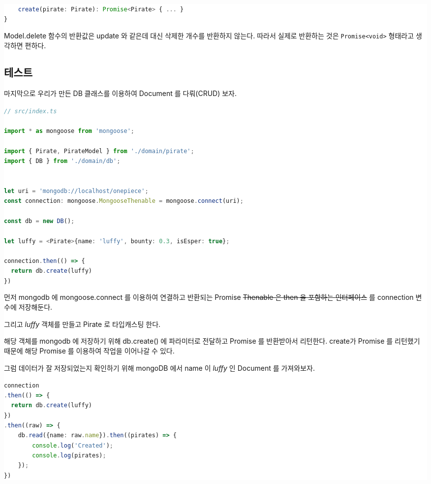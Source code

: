 ```typescript
    create(pirate: Pirate): Promise<Pirate> { ... }
}
```

Model.delete 함수의 반환값은 update 와 같은데 대신 삭제한 개수를 반환하지 않는다. 
따라서 실제로 반환하는 것은 `Promise<void>` 형태라고 생각하면 편하다.


## 테스트

마지막으로 우리가 만든 DB 클래스를 이용하여 Document 를 다뤄(CRUD) 보자.

```typescript
// src/index.ts

import * as mongoose from 'mongoose';

import { Pirate, PirateModel } from './domain/pirate';
import { DB } from './domain/db';


let uri = 'mongodb://localhost/onepiece';
const connection: mongoose.MongooseThenable = mongoose.connect(uri);

const db = new DB();

let luffy = <Pirate>{name: 'luffy', bounty: 0.3, isEsper: true};

connection.then(() => {
  return db.create(luffy)
})
```

먼저 mongodb 에 mongoose.connect 를 이용하여 연결하고
반환되는 Promise ~~Thenable 은 then 을 포함하는 인터페이스~~ 를 connection 변수에 저장해둔다.

그리고 *luffy* 객체를 만들고 Pirate 로 타입캐스팅 한다. 

해당 객체를 mongodb 에 저장하기 위해 db.create() 에 파라미터로 전달하고 Promise 를 반환받아서 리턴한다. 
create가 Promise 를 리턴했기 때문에 해당 Promise 를 이용하여 작업을 이어나갈 수 있다.

그럼 데이터가 잘 저장되었는지 확인하기 위해 mongoDB 에서 name 이 *luffy* 인 Document 를 가져와보자.

```typescript
connection
.then(() => {
  return db.create(luffy)
})
.then((raw) => {
    db.read({name: raw.name}).then((pirates) => { 
        console.log('Created');
        console.log(pirates);
    });
})
```
